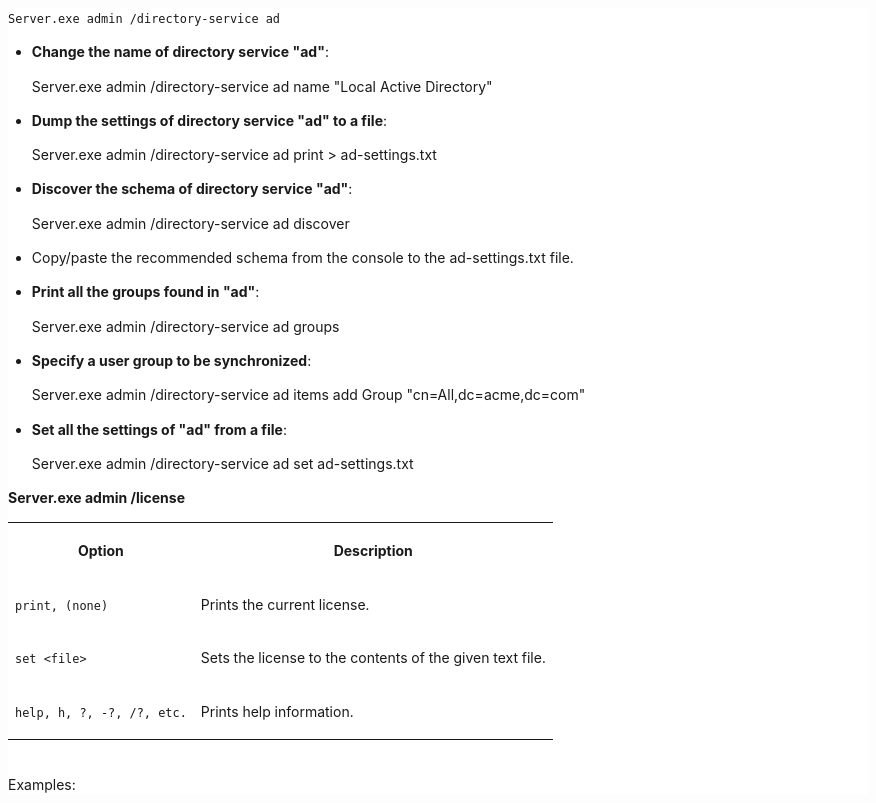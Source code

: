 	Server.exe admin /directory-service ad

- **Change the name of directory service "ad"**:

	Server.exe admin /directory-service ad name "Local Active Directory"

- **Dump the settings of directory service "ad" to a file**:

	Server.exe admin /directory-service ad print > ad-settings.txt

- **Discover the schema of directory service "ad"**:

	Server.exe admin /directory-service ad discover

- Copy/paste the recommended schema from the console to the ad-settings.txt file.

- **Print all the groups found in "ad"**:

	Server.exe admin /directory-service ad groups

- **Specify a user group to be synchronized**:

	Server.exe admin /directory-service ad items add Group "cn=All,dc=acme,dc=com"

- **Set all the settings of "ad" from a file**:

	Server.exe admin /directory-service ad set ad-settings.txt


**Server.exe admin /license**

<table>
      <tr>
         <th data-column="0">
            <div>
               <p>Option</p>
            </div>
         </th>
         <th data-column="1">
            <div>
               <p>Description</p>
            </div>
         </th>
      </tr>
      <tr>
         <td>
            <p><code>print, (none)</code></p>
         </td>
         <td>
            <p>Prints the current license.</p>
         </td>
      </tr>
      <tr>
         <td>
            <p><code>set &lt;file&gt;</code></p>
         </td>
         <td>
            <p>Sets the license to the contents of the given text file.</p>
         </td>
      </tr>
      <tr>
         <td>
            <p><code>help, h, ?, -?, /?, etc.</code></p>
         </td>
         <td>
            <p>Prints help information.</p>
         </td>
      </tr>
</table>
<br>
Examples: